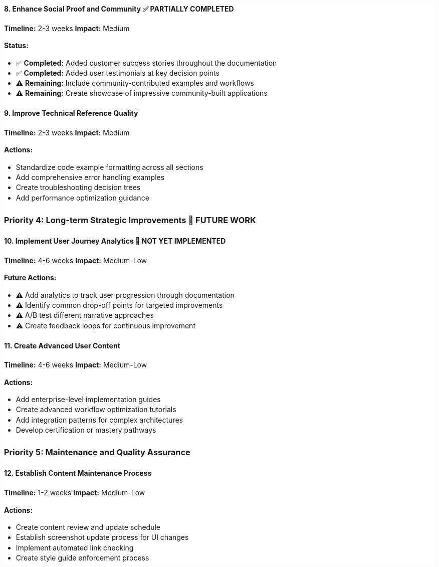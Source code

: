 #### 8. Enhance Social Proof and Community ✅ **PARTIALLY COMPLETED**
**Timeline:** 2-3 weeks
**Impact:** Medium

**Status:**
- ✅ **Completed:** Added customer success stories throughout the documentation
- ✅ **Completed:** Added user testimonials at key decision points
- ⚠️ **Remaining:** Include community-contributed examples and workflows
- ⚠️ **Remaining:** Create showcase of impressive community-built applications

#### 9. Improve Technical Reference Quality
**Timeline:** 2-3 weeks
**Impact:** Medium

**Actions:**
- Standardize code example formatting across all sections
- Add comprehensive error handling examples
- Create troubleshooting decision trees
- Add performance optimization guidance

### Priority 4: Long-term Strategic Improvements 🔄 **FUTURE WORK**

#### 10. Implement User Journey Analytics 🔄 **NOT YET IMPLEMENTED**
**Timeline:** 4-6 weeks
**Impact:** Medium-Low

**Future Actions:**
- ⚠️ Add analytics to track user progression through documentation
- ⚠️ Identify common drop-off points for targeted improvements
- ⚠️ A/B test different narrative approaches
- ⚠️ Create feedback loops for continuous improvement

#### 11. Create Advanced User Content
**Timeline:** 4-6 weeks
**Impact:** Medium-Low

**Actions:**
- Add enterprise-level implementation guides
- Create advanced workflow optimization tutorials
- Add integration patterns for complex architectures
- Develop certification or mastery pathways

### Priority 5: Maintenance and Quality Assurance

#### 12. Establish Content Maintenance Process
**Timeline:** 1-2 weeks
**Impact:** Medium-Low

**Actions:**
- Create content review and update schedule
- Establish screenshot update process for UI changes
- Implement automated link checking
- Create style guide enforcement process
